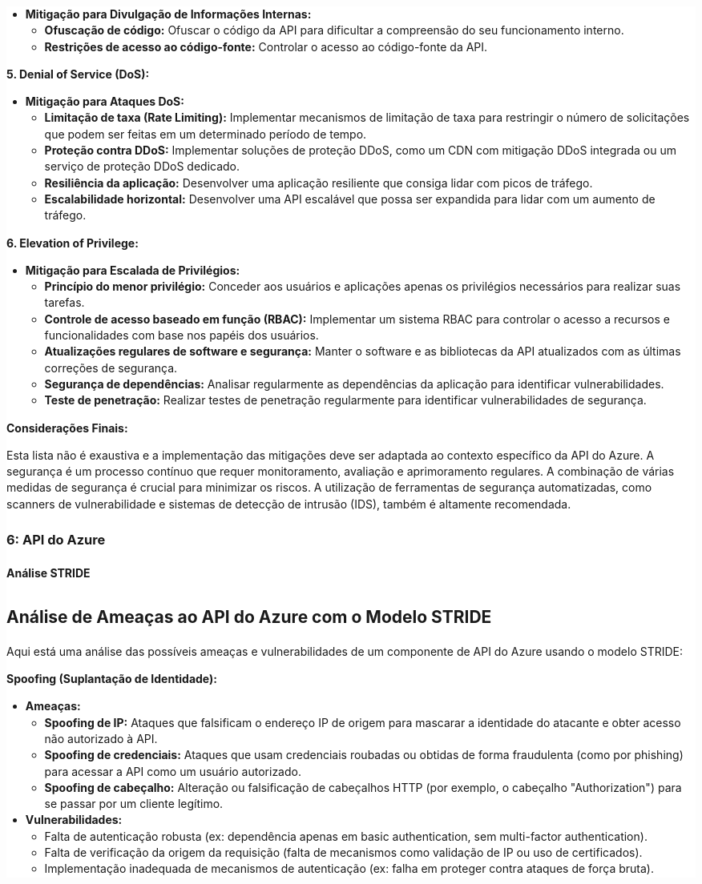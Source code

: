 
* **Mitigação para Divulgação de Informações Internas:**
    * **Ofuscação de código:** Ofuscar o código da API para dificultar a compreensão do seu funcionamento interno.
    * **Restrições de acesso ao código-fonte:** Controlar o acesso ao código-fonte da API.


**5. Denial of Service (DoS):**

* **Mitigação para Ataques DoS:**
    * **Limitação de taxa (Rate Limiting):** Implementar mecanismos de limitação de taxa para restringir o número de solicitações que podem ser feitas em um determinado período de tempo.
    * **Proteção contra DDoS:** Implementar soluções de proteção DDoS, como um CDN com mitigação DDoS integrada ou um serviço de proteção DDoS dedicado.
    * **Resiliência da aplicação:** Desenvolver uma aplicação resiliente que consiga lidar com picos de tráfego.
    * **Escalabilidade horizontal:** Desenvolver uma API escalável que possa ser expandida para lidar com um aumento de tráfego.


**6. Elevation of Privilege:**

* **Mitigação para Escalada de Privilégios:**
    * **Princípio do menor privilégio:** Conceder aos usuários e aplicações apenas os privilégios necessários para realizar suas tarefas.
    * **Controle de acesso baseado em função (RBAC):** Implementar um sistema RBAC para controlar o acesso a recursos e funcionalidades com base nos papéis dos usuários.
    * **Atualizações regulares de software e segurança:** Manter o software e as bibliotecas da API atualizados com as últimas correções de segurança.
    * **Segurança de dependências:** Analisar regularmente as dependências da aplicação para identificar vulnerabilidades.
    * **Teste de penetração:** Realizar testes de penetração regularmente para identificar vulnerabilidades de segurança.


**Considerações Finais:**

Esta lista não é exaustiva e a implementação das mitigações deve ser adaptada ao contexto específico da API do Azure.  A segurança é um processo contínuo que requer monitoramento, avaliação e aprimoramento regulares.  A combinação de várias medidas de segurança é crucial para minimizar os riscos.  A utilização de ferramentas de segurança automatizadas, como scanners de vulnerabilidade e sistemas de detecção de intrusão (IDS), também é altamente recomendada.


### 6: API do Azure
#### Análise STRIDE
## Análise de Ameaças ao API do Azure com o Modelo STRIDE

Aqui está uma análise das possíveis ameaças e vulnerabilidades de um componente de API do Azure usando o modelo STRIDE:


**Spoofing (Suplantação de Identidade):**

* **Ameaças:**
    * **Spoofing de IP:** Ataques que falsificam o endereço IP de origem para mascarar a identidade do atacante e obter acesso não autorizado à API.
    * **Spoofing de credenciais:**  Ataques que usam credenciais roubadas ou obtidas de forma fraudulenta (como por phishing) para acessar a API como um usuário autorizado.
    * **Spoofing de cabeçalho:**  Alteração ou falsificação de cabeçalhos HTTP (por exemplo, o cabeçalho "Authorization") para se passar por um cliente legítimo.
* **Vulnerabilidades:**
    * Falta de autenticação robusta (ex: dependência apenas em basic authentication, sem multi-factor authentication).
    * Falta de verificação da origem da requisição (falta de mecanismos como validação de IP ou uso de certificados).
    * Implementação inadequada de mecanismos de autenticação (ex: falha em proteger contra ataques de força bruta).
